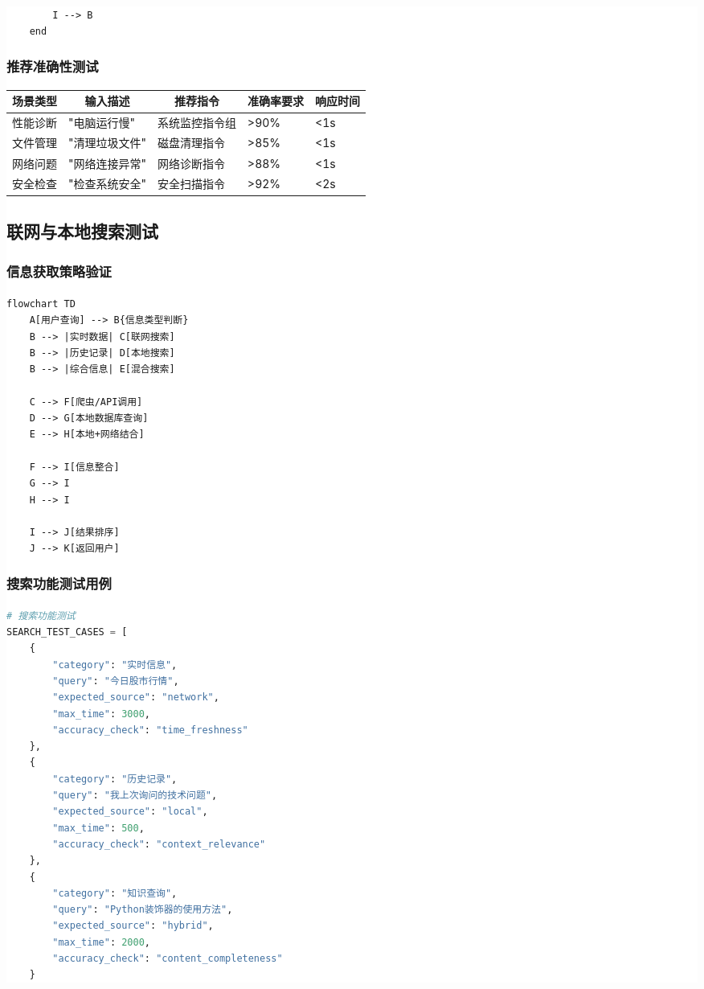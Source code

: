 ```mermaid
        I --> B
    end
```

### 推荐准确性测试
| 场景类型 | 输入描述 | 推荐指令 | 准确率要求 | 响应时间 |
|---------|---------|---------|-----------|---------|
| 性能诊断 | "电脑运行慢" | 系统监控指令组 | >90% | <1s |
| 文件管理 | "清理垃圾文件" | 磁盘清理指令 | >85% | <1s |
| 网络问题 | "网络连接异常" | 网络诊断指令 | >88% | <1s |
| 安全检查 | "检查系统安全" | 安全扫描指令 | >92% | <2s |

## 联网与本地搜索测试

### 信息获取策略验证
```mermaid
flowchart TD
    A[用户查询] --> B{信息类型判断}
    B --> |实时数据| C[联网搜索]
    B --> |历史记录| D[本地搜索]
    B --> |综合信息| E[混合搜索]
    
    C --> F[爬虫/API调用]
    D --> G[本地数据库查询]
    E --> H[本地+网络结合]
    
    F --> I[信息整合]
    G --> I
    H --> I
    
    I --> J[结果排序]
    J --> K[返回用户]
```

### 搜索功能测试用例
```python
# 搜索功能测试
SEARCH_TEST_CASES = [
    {
        "category": "实时信息",
        "query": "今日股市行情",
        "expected_source": "network",
        "max_time": 3000,
        "accuracy_check": "time_freshness"
    },
    {
        "category": "历史记录",
        "query": "我上次询问的技术问题",
        "expected_source": "local",
        "max_time": 500,
        "accuracy_check": "context_relevance"
    },
    {
        "category": "知识查询",
        "query": "Python装饰器的使用方法",
        "expected_source": "hybrid",
        "max_time": 2000,
        "accuracy_check": "content_completeness"
    }
```